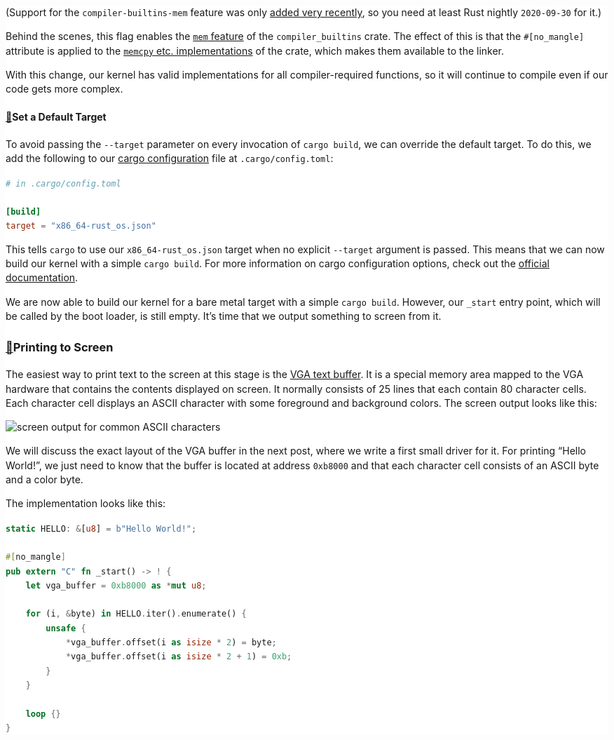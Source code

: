 (Support for the `compiler-builtins-mem` feature was only [added very recently](https://github.com/rust-lang/rust/pull/77284), so you need at least Rust nightly `2020-09-30` for it.)

Behind the scenes, this flag enables the [`mem` feature](https://github.com/rust-lang/compiler-builtins/blob/eff506cd49b637f1ab5931625a33cef7e91fbbf6/Cargo.toml#L54-L55) of the `compiler_builtins` crate. The effect of this is that the `#[no_mangle]` attribute is applied to the [`memcpy` etc. implementations](https://github.com/rust-lang/compiler-builtins/blob/eff506cd49b637f1ab5931625a33cef7e91fbbf6/src/mem.rs#L12-L69) of the crate, which makes them available to the linker.

With this change, our kernel has valid implementations for all compiler-required functions, so it will continue to compile even if our code gets more complex.

#### [🔗](https://os.phil-opp.com/minimal-rust-kernel/#set-a-default-target)Set a Default Target

To avoid passing the `--target` parameter on every invocation of `cargo build`, we can override the default target. To do this, we add the following to our [cargo configuration](https://doc.rust-lang.org/cargo/reference/config.html) file at `.cargo/config.toml`:

```toml
# in .cargo/config.toml

[build]
target = "x86_64-rust_os.json"
```

This tells `cargo` to use our `x86_64-rust_os.json` target when no explicit `--target` argument is passed. This means that we can now build our kernel with a simple `cargo build`. For more information on cargo configuration options, check out the [official documentation](https://doc.rust-lang.org/cargo/reference/config.html).

We are now able to build our kernel for a bare metal target with a simple `cargo build`. However, our `_start` entry point, which will be called by the boot loader, is still empty. It’s time that we output something to screen from it.

### [🔗](https://os.phil-opp.com/minimal-rust-kernel/#printing-to-screen)Printing to Screen

The easiest way to print text to the screen at this stage is the [VGA text buffer](https://en.wikipedia.org/wiki/VGA-compatible_text_mode). It is a special memory area mapped to the VGA hardware that contains the contents displayed on screen. It normally consists of 25 lines that each contain 80 character cells. Each character cell displays an ASCII character with some foreground and background colors. The screen output looks like this:

![screen output for common ASCII characters](images/Codepage-437.png)

We will discuss the exact layout of the VGA buffer in the next post, where we write a first small driver for it. For printing “Hello World!”, we just need to know that the buffer is located at address `0xb8000` and that each character cell consists of an ASCII byte and a color byte.

The implementation looks like this:
```rust
static HELLO: &[u8] = b"Hello World!";

#[no_mangle]
pub extern "C" fn _start() -> ! {
    let vga_buffer = 0xb8000 as *mut u8;

    for (i, &byte) in HELLO.iter().enumerate() {
        unsafe {
            *vga_buffer.offset(i as isize * 2) = byte;
            *vga_buffer.offset(i as isize * 2 + 1) = 0xb;
        }
    }

    loop {}
}
```
